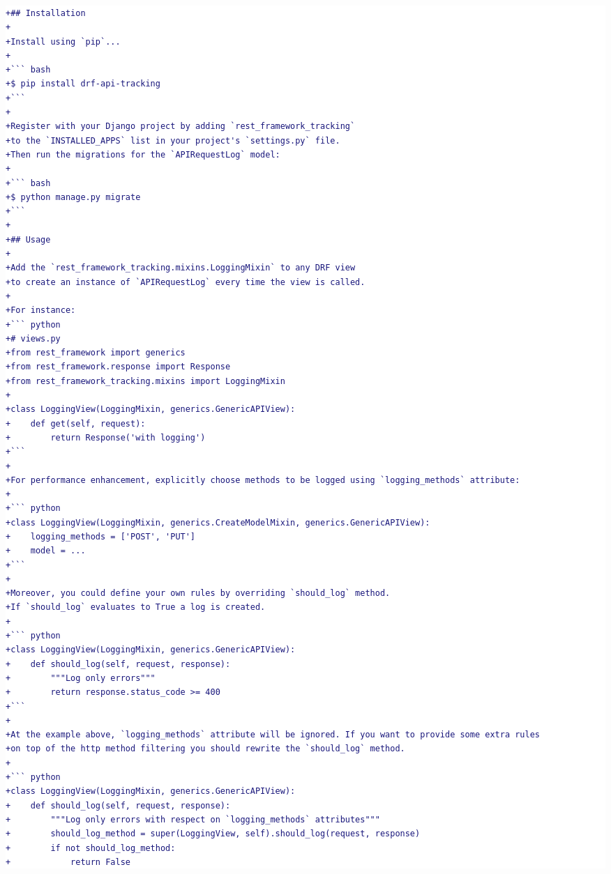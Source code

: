 ```diff
+## Installation
+
+Install using `pip`...
+
+``` bash
+$ pip install drf-api-tracking
+```
+
+Register with your Django project by adding `rest_framework_tracking`
+to the `INSTALLED_APPS` list in your project's `settings.py` file.
+Then run the migrations for the `APIRequestLog` model:
+
+``` bash
+$ python manage.py migrate
+```
+
+## Usage
+
+Add the `rest_framework_tracking.mixins.LoggingMixin` to any DRF view
+to create an instance of `APIRequestLog` every time the view is called.
+
+For instance:
+``` python
+# views.py
+from rest_framework import generics
+from rest_framework.response import Response
+from rest_framework_tracking.mixins import LoggingMixin
+
+class LoggingView(LoggingMixin, generics.GenericAPIView):
+    def get(self, request):
+        return Response('with logging')
+```
+
+For performance enhancement, explicitly choose methods to be logged using `logging_methods` attribute:
+
+``` python
+class LoggingView(LoggingMixin, generics.CreateModelMixin, generics.GenericAPIView):
+    logging_methods = ['POST', 'PUT']
+    model = ...
+```
+
+Moreover, you could define your own rules by overriding `should_log` method.
+If `should_log` evaluates to True a log is created.
+
+``` python
+class LoggingView(LoggingMixin, generics.GenericAPIView):
+    def should_log(self, request, response):
+        """Log only errors"""
+        return response.status_code >= 400
+```
+
+At the example above, `logging_methods` attribute will be ignored. If you want to provide some extra rules
+on top of the http method filtering you should rewrite the `should_log` method.
+
+``` python
+class LoggingView(LoggingMixin, generics.GenericAPIView):
+    def should_log(self, request, response):
+        """Log only errors with respect on `logging_methods` attributes"""
+        should_log_method = super(LoggingView, self).should_log(request, response)
+        if not should_log_method:
+            return False
```